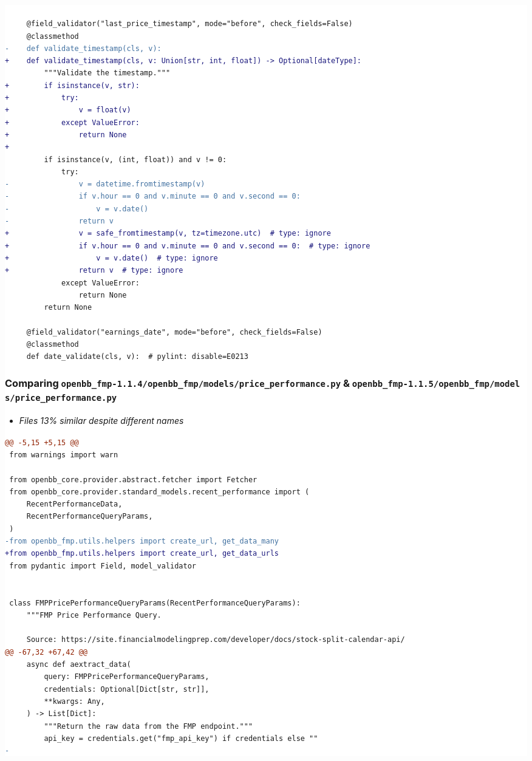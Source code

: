 ```diff
 
     @field_validator("last_price_timestamp", mode="before", check_fields=False)
     @classmethod
-    def validate_timestamp(cls, v):
+    def validate_timestamp(cls, v: Union[str, int, float]) -> Optional[dateType]:
         """Validate the timestamp."""
+        if isinstance(v, str):
+            try:
+                v = float(v)
+            except ValueError:
+                return None
+
         if isinstance(v, (int, float)) and v != 0:
             try:
-                v = datetime.fromtimestamp(v)
-                if v.hour == 0 and v.minute == 0 and v.second == 0:
-                    v = v.date()
-                return v
+                v = safe_fromtimestamp(v, tz=timezone.utc)  # type: ignore
+                if v.hour == 0 and v.minute == 0 and v.second == 0:  # type: ignore
+                    v = v.date()  # type: ignore
+                return v  # type: ignore
             except ValueError:
                 return None
         return None
 
     @field_validator("earnings_date", mode="before", check_fields=False)
     @classmethod
     def date_validate(cls, v):  # pylint: disable=E0213
```

### Comparing `openbb_fmp-1.1.4/openbb_fmp/models/price_performance.py` & `openbb_fmp-1.1.5/openbb_fmp/models/price_performance.py`

 * *Files 13% similar despite different names*

```diff
@@ -5,15 +5,15 @@
 from warnings import warn
 
 from openbb_core.provider.abstract.fetcher import Fetcher
 from openbb_core.provider.standard_models.recent_performance import (
     RecentPerformanceData,
     RecentPerformanceQueryParams,
 )
-from openbb_fmp.utils.helpers import create_url, get_data_many
+from openbb_fmp.utils.helpers import create_url, get_data_urls
 from pydantic import Field, model_validator
 
 
 class FMPPricePerformanceQueryParams(RecentPerformanceQueryParams):
     """FMP Price Performance Query.
 
     Source: https://site.financialmodelingprep.com/developer/docs/stock-split-calendar-api/
@@ -67,32 +67,42 @@
     async def aextract_data(
         query: FMPPricePerformanceQueryParams,
         credentials: Optional[Dict[str, str]],
         **kwargs: Any,
     ) -> List[Dict]:
         """Return the raw data from the FMP endpoint."""
         api_key = credentials.get("fmp_api_key") if credentials else ""
-
```